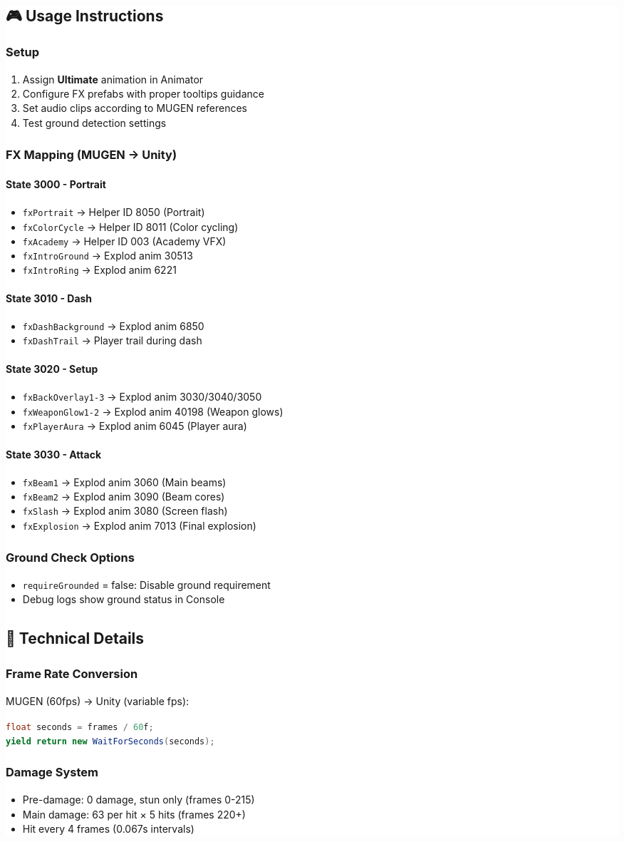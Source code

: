 ## 🎮 Usage Instructions

### Setup
1. Assign **Ultimate** animation in Animator
2. Configure FX prefabs with proper tooltips guidance
3. Set audio clips according to MUGEN references
4. Test ground detection settings

### FX Mapping (MUGEN → Unity)

#### State 3000 - Portrait
- `fxPortrait` → Helper ID 8050 (Portrait)
- `fxColorCycle` → Helper ID 8011 (Color cycling)
- `fxAcademy` → Helper ID 003 (Academy VFX)
- `fxIntroGround` → Explod anim 30513
- `fxIntroRing` → Explod anim 6221

#### State 3010 - Dash  
- `fxDashBackground` → Explod anim 6850
- `fxDashTrail` → Player trail during dash

#### State 3020 - Setup
- `fxBackOverlay1-3` → Explod anim 3030/3040/3050
- `fxWeaponGlow1-2` → Explod anim 40198 (Weapon glows)
- `fxPlayerAura` → Explod anim 6045 (Player aura)

#### State 3030 - Attack
- `fxBeam1` → Explod anim 3060 (Main beams)
- `fxBeam2` → Explod anim 3090 (Beam cores)
- `fxSlash` → Explod anim 3080 (Screen flash)
- `fxExplosion` → Explod anim 7013 (Final explosion)

### Ground Check Options
- `requireGrounded` = false: Disable ground requirement
- Debug logs show ground status in Console

## 🔧 Technical Details

### Frame Rate Conversion
MUGEN (60fps) → Unity (variable fps):
```csharp
float seconds = frames / 60f;
yield return new WaitForSeconds(seconds);
```

### Damage System
- Pre-damage: 0 damage, stun only (frames 0-215)
- Main damage: 63 per hit × 5 hits (frames 220+)
- Hit every 4 frames (0.067s intervals)
